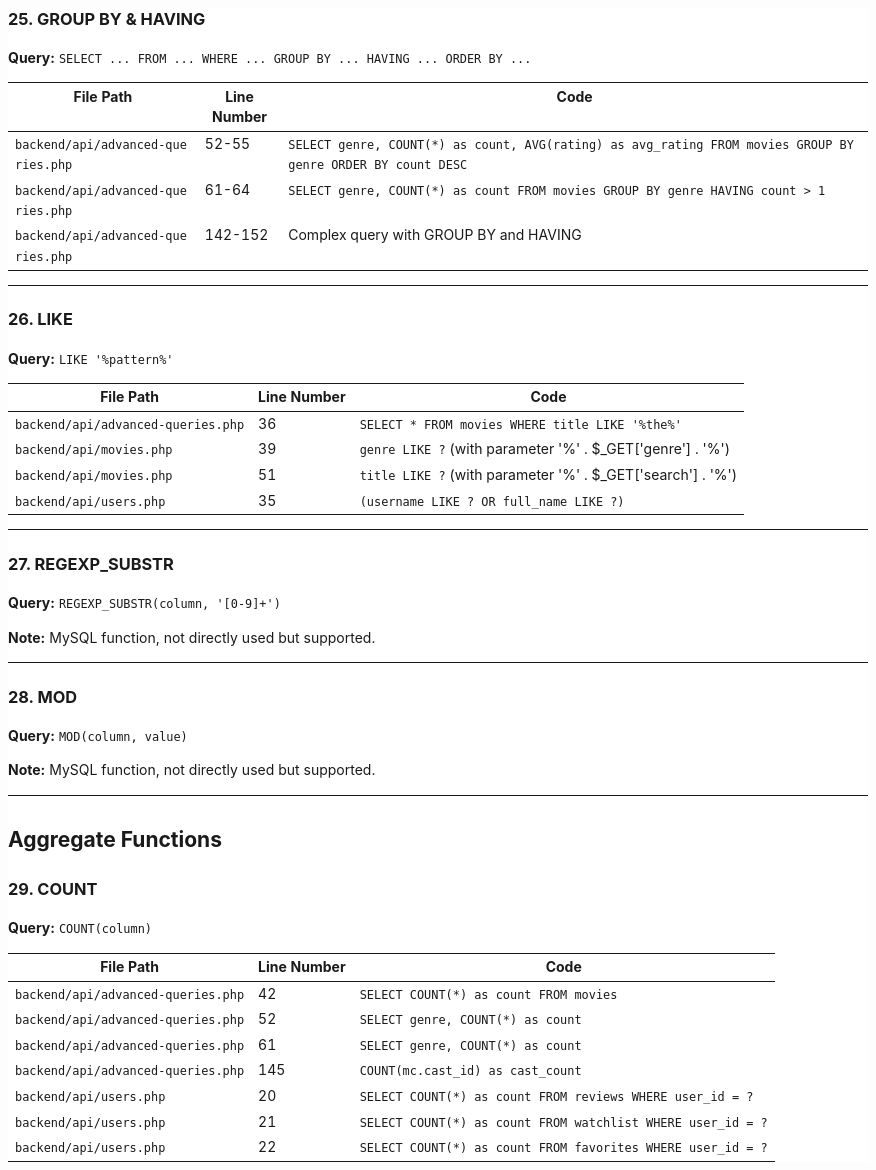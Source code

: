 ### 25. GROUP BY & HAVING

**Query:** `SELECT ... FROM ... WHERE ... GROUP BY ... HAVING ... ORDER BY ...`

| File Path | Line Number | Code |
|-----------|-------------|------|
| `backend/api/advanced-queries.php` | 52-55 | `SELECT genre, COUNT(*) as count, AVG(rating) as avg_rating FROM movies GROUP BY genre ORDER BY count DESC` |
| `backend/api/advanced-queries.php` | 61-64 | `SELECT genre, COUNT(*) as count FROM movies GROUP BY genre HAVING count > 1` |
| `backend/api/advanced-queries.php` | 142-152 | Complex query with GROUP BY and HAVING |

---

### 26. LIKE

**Query:** `LIKE '%pattern%'`

| File Path | Line Number | Code |
|-----------|-------------|------|
| `backend/api/advanced-queries.php` | 36 | `SELECT * FROM movies WHERE title LIKE '%the%'` |
| `backend/api/movies.php` | 39 | `genre LIKE ?` (with parameter '%' . $_GET['genre'] . '%') |
| `backend/api/movies.php` | 51 | `title LIKE ?` (with parameter '%' . $_GET['search'] . '%') |
| `backend/api/users.php` | 35 | `(username LIKE ? OR full_name LIKE ?)` |

---

### 27. REGEXP_SUBSTR

**Query:** `REGEXP_SUBSTR(column, '[0-9]+')`

**Note:** MySQL function, not directly used but supported.

---

### 28. MOD

**Query:** `MOD(column, value)`

**Note:** MySQL function, not directly used but supported.

---

## Aggregate Functions

### 29. COUNT

**Query:** `COUNT(column)`

| File Path | Line Number | Code |
|-----------|-------------|------|
| `backend/api/advanced-queries.php` | 42 | `SELECT COUNT(*) as count FROM movies` |
| `backend/api/advanced-queries.php` | 52 | `SELECT genre, COUNT(*) as count` |
| `backend/api/advanced-queries.php` | 61 | `SELECT genre, COUNT(*) as count` |
| `backend/api/advanced-queries.php` | 145 | `COUNT(mc.cast_id) as cast_count` |
| `backend/api/users.php` | 20 | `SELECT COUNT(*) as count FROM reviews WHERE user_id = ?` |
| `backend/api/users.php` | 21 | `SELECT COUNT(*) as count FROM watchlist WHERE user_id = ?` |
| `backend/api/users.php` | 22 | `SELECT COUNT(*) as count FROM favorites WHERE user_id = ?` |